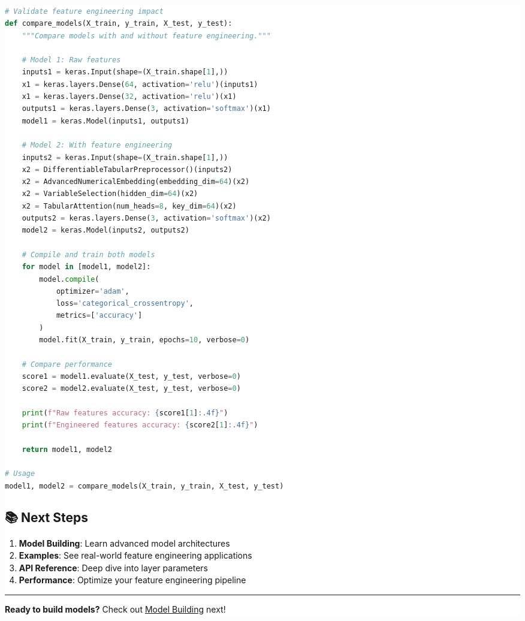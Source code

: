 ```python
# Validate feature engineering impact
def compare_models(X_train, y_train, X_test, y_test):
    """Compare models with and without feature engineering."""
    
    # Model 1: Raw features
    inputs1 = keras.Input(shape=(X_train.shape[1],))
    x1 = keras.layers.Dense(64, activation='relu')(inputs1)
    x1 = keras.layers.Dense(32, activation='relu')(x1)
    outputs1 = keras.layers.Dense(3, activation='softmax')(x1)
    model1 = keras.Model(inputs1, outputs1)
    
    # Model 2: With feature engineering
    inputs2 = keras.Input(shape=(X_train.shape[1],))
    x2 = DifferentiableTabularPreprocessor()(inputs2)
    x2 = AdvancedNumericalEmbedding(embedding_dim=64)(x2)
    x2 = VariableSelection(hidden_dim=64)(x2)
    x2 = TabularAttention(num_heads=8, key_dim=64)(x2)
    outputs2 = keras.layers.Dense(3, activation='softmax')(x2)
    model2 = keras.Model(inputs2, outputs2)
    
    # Compile and train both models
    for model in [model1, model2]:
        model.compile(
            optimizer='adam',
            loss='categorical_crossentropy',
            metrics=['accuracy']
        )
        model.fit(X_train, y_train, epochs=10, verbose=0)
    
    # Compare performance
    score1 = model1.evaluate(X_test, y_test, verbose=0)
    score2 = model2.evaluate(X_test, y_test, verbose=0)
    
    print(f"Raw features accuracy: {score1[1]:.4f}")
    print(f"Engineered features accuracy: {score2[1]:.4f}")
    
    return model1, model2

# Usage
model1, model2 = compare_models(X_train, y_train, X_test, y_test)
```

## 📚 Next Steps

1. **Model Building**: Learn advanced model architectures
2. **Examples**: See real-world feature engineering applications
3. **API Reference**: Deep dive into layer parameters
4. **Performance**: Optimize your feature engineering pipeline

---

**Ready to build models?** Check out [Model Building](model-building.md) next!
